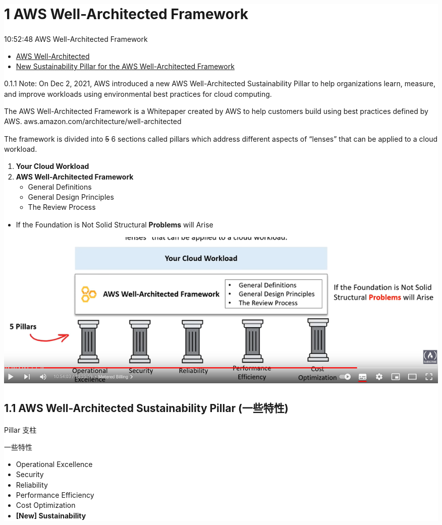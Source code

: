 # 1 AWS Well-Architected Framework

10:52:48 AWS Well-Architected Framework

-   [AWS Well-Architected](https://aws.amazon.com/architecture/well-architected/)
-   [New Sustainability Pillar for the AWS Well-Architected Framework](https://aws.amazon.com/about-aws/whats-new/2021/12/new-sustainability-pillar-aws-well-architected-framework/)

0.1.1 Note: On Dec 2, 2021, AWS introduced a new AWS Well-Architected Sustainability Pillar to help organizations learn, measure, and improve workloads using environmental best practices for cloud computing.

The AWS Well-Architected Framework is a Whitepaper created by AWS to help customers build using best practices defined by AWS.
aws.amazon.com/architecture/well-architected

The framework is divided into ~~5~~ 6 sections called pillars which address different aspects of “lenses” that can be applied to a cloud workload.
 
1. **Your Cloud Workload**
2. **AWS Well-Architected Framework**
    -   General Definitions
    -   General Design Principles
    -   The Review Process
- If the Foundation is Not Solid Structural **Problems** will Arise

![](image/Pasted%20image%2020230521181957.png)

## 1.1 AWS Well-Architected Sustainability Pillar (一些特性)
Pillar  支柱

一些特性
-   Operational Excellence
-   Security
-   Reliability
-   Performance Efficiency
-   Cost Optimization
-   **[New] Sustainability**
